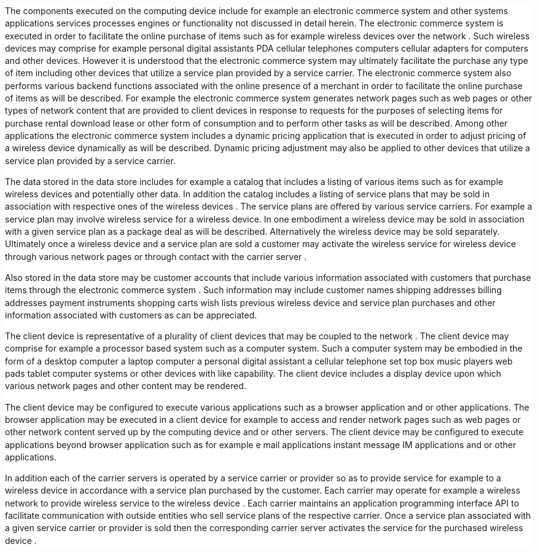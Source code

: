 The components executed on the computing device include for example an electronic commerce system and other systems applications services processes engines or functionality not discussed in detail herein. The electronic commerce system is executed in order to facilitate the online purchase of items such as for example wireless devices over the network . Such wireless devices may comprise for example personal digital assistants PDA cellular telephones computers cellular adapters for computers and other devices. However it is understood that the electronic commerce system may ultimately facilitate the purchase any type of item including other devices that utilize a service plan provided by a service carrier. The electronic commerce system also performs various backend functions associated with the online presence of a merchant in order to facilitate the online purchase of items as will be described. For example the electronic commerce system generates network pages such as web pages or other types of network content that are provided to client devices in response to requests for the purposes of selecting items for purchase rental download lease or other form of consumption and to perform other tasks as will be described. Among other applications the electronic commerce system includes a dynamic pricing application that is executed in order to adjust pricing of a wireless device dynamically as will be described. Dynamic pricing adjustment may also be applied to other devices that utilize a service plan provided by a service carrier.

The data stored in the data store includes for example a catalog that includes a listing of various items such as for example wireless devices and potentially other data. In addition the catalog includes a listing of service plans that may be sold in association with respective ones of the wireless devices . The service plans are offered by various service carriers. For example a service plan may involve wireless service for a wireless device. In one embodiment a wireless device may be sold in association with a given service plan as a package deal as will be described. Alternatively the wireless device may be sold separately. Ultimately once a wireless device and a service plan are sold a customer may activate the wireless service for wireless device through various network pages or through contact with the carrier server .

Also stored in the data store may be customer accounts that include various information associated with customers that purchase items through the electronic commerce system . Such information may include customer names shipping addresses billing addresses payment instruments shopping carts wish lists previous wireless device and service plan purchases and other information associated with customers as can be appreciated.

The client device is representative of a plurality of client devices that may be coupled to the network . The client device may comprise for example a processor based system such as a computer system. Such a computer system may be embodied in the form of a desktop computer a laptop computer a personal digital assistant a cellular telephone set top box music players web pads tablet computer systems or other devices with like capability. The client device includes a display device upon which various network pages and other content may be rendered.

The client device may be configured to execute various applications such as a browser application and or other applications. The browser application may be executed in a client device for example to access and render network pages such as web pages or other network content served up by the computing device and or other servers. The client device may be configured to execute applications beyond browser application such as for example e mail applications instant message IM applications and or other applications.

In addition each of the carrier servers is operated by a service carrier or provider so as to provide service for example to a wireless device in accordance with a service plan purchased by the customer. Each carrier may operate for example a wireless network to provide wireless service to the wireless device . Each carrier maintains an application programming interface API to facilitate communication with outside entities who sell service plans of the respective carrier. Once a service plan associated with a given service carrier or provider is sold then the corresponding carrier server activates the service for the purchased wireless device .
